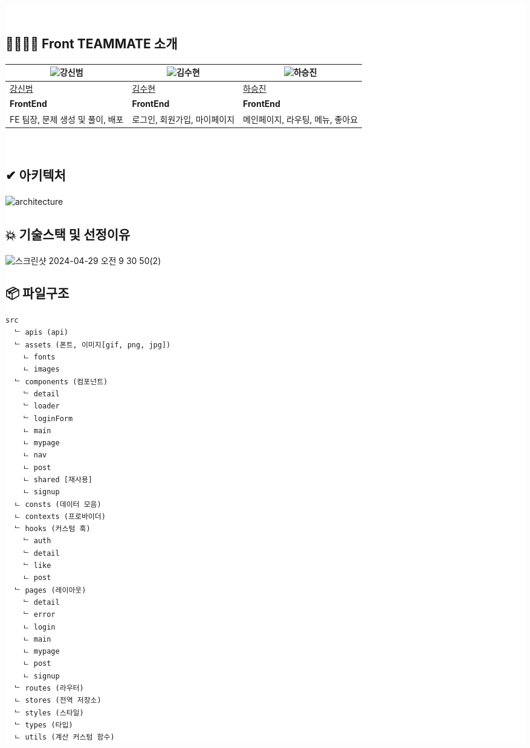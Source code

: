 <br/>

## 🧑‍🧑‍🧒‍🧒 Front TEAMMATE 소개

| ![강신범](https://github.com/kangsinbeom.png) | ![김수현](https://github.com/gamjatan9.png) | ![하승진](https://github.com/j2an777.png) |
| --------------------------- | ---------------------------------- | ---------------------------------- | 
| [강신범](https://github.com/kangsinbeom)      | [김수현](https://github.com/gamjatan9)      | [하승진](https://github.com/j2an777)|
| **FrontEnd**                                  | **FrontEnd**                                | **FrontEnd**        |    
| FE 팀장, 문제 생성 및 풀이, 배포              | 로그인, 회원가입, 마이페이지                | 메인페이지, 라우팅, 메뉴, 좋아요          |

<br/>

## ✔ 아키텍처

<img width="833" alt="architecture" src="https://github.com/j2an777/ThinkTank_FE/assets/110087099/6623c7cb-e595-45b6-a970-df7e1d5cb0f9">

<br/>

## 💥 기술스택 및 선정이유

![스크린샷 2024-04-29 오전 9 30 50(2)](https://github.com/Goorm-Lucky7/ThinkTank_FE/assets/83047601/ba2b9c2e-0b30-4d03-9e4f-c86980f2a171)
<br/>

## 📦 파일구조

```
src
  ᄂ apis (api)
  ᄂ assets (폰트, 이미지[gif, png, jpg])
    ㄴ fonts
    ㄴ images
  ᄂ components (컴포넌트)
    ᄂ detail
    ᄂ loader
    ᄂ loginForm
    ㄴ main
    ㄴ mypage
    ㄴ nav
    ㄴ post
    ㄴ shared [재사용]
    ㄴ signup
  ㄴ consts (데이터 모음)
  ㄴ contexts (프로바이더)
  ᄂ hooks (커스텀 훅)
    ᄂ auth
    ᄂ detail
    ᄂ like
    ㄴ post
  ᄂ pages (레이아웃)
    ᄂ detail
    ᄂ error
    ㄴ login
    ㄴ main
    ㄴ mypage
    ㄴ post
    ㄴ signup
  ᄂ routes (라우터)
  ㄴ stores (전역 저장소)
  ᄂ styles (스타일)
  ᄂ types (타입)
  ㄴ utils (계산 커스텀 함수)
```